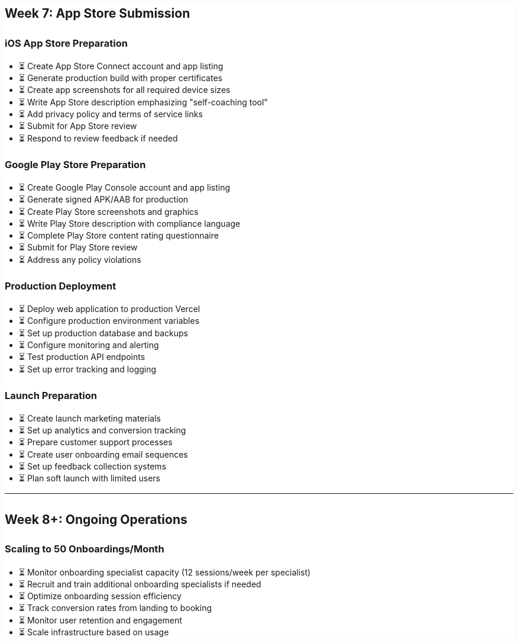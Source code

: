 
## Week 7: App Store Submission

### iOS App Store Preparation
- ⏳ Create App Store Connect account and app listing
- ⏳ Generate production build with proper certificates
- ⏳ Create app screenshots for all required device sizes
- ⏳ Write App Store description emphasizing "self-coaching tool"
- ⏳ Add privacy policy and terms of service links
- ⏳ Submit for App Store review
- ⏳ Respond to review feedback if needed

### Google Play Store Preparation
- ⏳ Create Google Play Console account and app listing
- ⏳ Generate signed APK/AAB for production
- ⏳ Create Play Store screenshots and graphics
- ⏳ Write Play Store description with compliance language
- ⏳ Complete Play Store content rating questionnaire
- ⏳ Submit for Play Store review
- ⏳ Address any policy violations

### Production Deployment
- ⏳ Deploy web application to production Vercel
- ⏳ Configure production environment variables
- ⏳ Set up production database and backups
- ⏳ Configure monitoring and alerting
- ⏳ Test production API endpoints
- ⏳ Set up error tracking and logging

### Launch Preparation
- ⏳ Create launch marketing materials
- ⏳ Set up analytics and conversion tracking
- ⏳ Prepare customer support processes
- ⏳ Create user onboarding email sequences
- ⏳ Set up feedback collection systems
- ⏳ Plan soft launch with limited users

---

## Week 8+: Ongoing Operations

### Scaling to 50 Onboardings/Month
- ⏳ Monitor onboarding specialist capacity (12 sessions/week per specialist)
- ⏳ Recruit and train additional onboarding specialists if needed
- ⏳ Optimize onboarding session efficiency
- ⏳ Track conversion rates from landing to booking
- ⏳ Monitor user retention and engagement
- ⏳ Scale infrastructure based on usage
